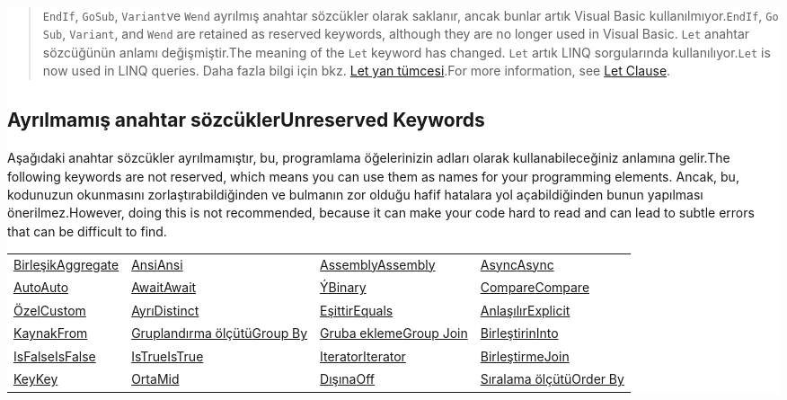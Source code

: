 > <span data-ttu-id="c68d4-277">`EndIf`, `GoSub`, `Variant`ve `Wend` ayrılmış anahtar sözcükler olarak saklanır, ancak bunlar artık Visual Basic kullanılmıyor.</span><span class="sxs-lookup"><span data-stu-id="c68d4-277">`EndIf`, `GoSub`, `Variant`, and `Wend` are retained as reserved keywords, although they are no longer used in Visual Basic.</span></span> <span data-ttu-id="c68d4-278">`Let` anahtar sözcüğünün anlamı değişmiştir.</span><span class="sxs-lookup"><span data-stu-id="c68d4-278">The meaning of the `Let` keyword has changed.</span></span> <span data-ttu-id="c68d4-279">`Let` artık LINQ sorgularında kullanılıyor.</span><span class="sxs-lookup"><span data-stu-id="c68d4-279">`Let` is now used in LINQ queries.</span></span> <span data-ttu-id="c68d4-280">Daha fazla bilgi için bkz. [Let yan tümcesi](../queries/let-clause.md).</span><span class="sxs-lookup"><span data-stu-id="c68d4-280">For more information, see [Let Clause](../queries/let-clause.md).</span></span>

## <a name="unreserved-keywords"></a><span data-ttu-id="c68d4-281">Ayrılmamış anahtar sözcükler</span><span class="sxs-lookup"><span data-stu-id="c68d4-281">Unreserved Keywords</span></span>

<span data-ttu-id="c68d4-282">Aşağıdaki anahtar sözcükler ayrılmamıştır, bu, programlama öğelerinizin adları olarak kullanabileceğiniz anlamına gelir.</span><span class="sxs-lookup"><span data-stu-id="c68d4-282">The following keywords are not reserved, which means you can use them as names for your programming elements.</span></span> <span data-ttu-id="c68d4-283">Ancak, bu, kodunuzun okunmasını zorlaştırabildiğinden ve bulmanın zor olduğu hafif hatalara yol açabildiğinden bunun yapılması önerilmez.</span><span class="sxs-lookup"><span data-stu-id="c68d4-283">However, doing this is not recommended, because it can make your code hard to read and can lead to subtle errors that can be difficult to find.</span></span>

|||||  
|---|---|---|---|  
|[<span data-ttu-id="c68d4-284">Birleşik</span><span class="sxs-lookup"><span data-stu-id="c68d4-284">Aggregate</span></span>](../queries/aggregate-clause.md)|[<span data-ttu-id="c68d4-285">Ansi</span><span class="sxs-lookup"><span data-stu-id="c68d4-285">Ansi</span></span>](../modifiers/ansi.md)|[<span data-ttu-id="c68d4-286">Assembly</span><span class="sxs-lookup"><span data-stu-id="c68d4-286">Assembly</span></span>](../modifiers/assembly.md)|[<span data-ttu-id="c68d4-287">Async</span><span class="sxs-lookup"><span data-stu-id="c68d4-287">Async</span></span>](../modifiers/async.md)|  
|[<span data-ttu-id="c68d4-288">Auto</span><span class="sxs-lookup"><span data-stu-id="c68d4-288">Auto</span></span>](../modifiers/auto.md)|[<span data-ttu-id="c68d4-289">Await</span><span class="sxs-lookup"><span data-stu-id="c68d4-289">Await</span></span>](../operators/await-operator.md)|[<span data-ttu-id="c68d4-290">Ý</span><span class="sxs-lookup"><span data-stu-id="c68d4-290">Binary</span></span>](../statements/option-compare-statement.md)|[<span data-ttu-id="c68d4-291">Compare</span><span class="sxs-lookup"><span data-stu-id="c68d4-291">Compare</span></span>](../statements/option-compare-statement.md)|  
|[<span data-ttu-id="c68d4-292">Özel</span><span class="sxs-lookup"><span data-stu-id="c68d4-292">Custom</span></span>](../statements/event-statement.md)|[<span data-ttu-id="c68d4-293">Ayrı</span><span class="sxs-lookup"><span data-stu-id="c68d4-293">Distinct</span></span>](../queries/distinct-clause.md)|[<span data-ttu-id="c68d4-294">Eşittir</span><span class="sxs-lookup"><span data-stu-id="c68d4-294">Equals</span></span>](../queries/equals-clause.md)|[<span data-ttu-id="c68d4-295">Anlaşılır</span><span class="sxs-lookup"><span data-stu-id="c68d4-295">Explicit</span></span>](../statements/option-explicit-statement.md)|  
|[<span data-ttu-id="c68d4-296">Kaynak</span><span class="sxs-lookup"><span data-stu-id="c68d4-296">From</span></span>](../queries/from-clause.md)|[<span data-ttu-id="c68d4-297">Gruplandırma ölçütü</span><span class="sxs-lookup"><span data-stu-id="c68d4-297">Group By</span></span>](../queries/group-by-clause.md)|[<span data-ttu-id="c68d4-298">Gruba ekleme</span><span class="sxs-lookup"><span data-stu-id="c68d4-298">Group Join</span></span>](../queries/group-join-clause.md)|[<span data-ttu-id="c68d4-299">Birleştirin</span><span class="sxs-lookup"><span data-stu-id="c68d4-299">Into</span></span>](../statements/into-clause.md)|  
|[<span data-ttu-id="c68d4-300">IsFalse</span><span class="sxs-lookup"><span data-stu-id="c68d4-300">IsFalse</span></span>](../operators/isfalse-operator.md)|[<span data-ttu-id="c68d4-301">IsTrue</span><span class="sxs-lookup"><span data-stu-id="c68d4-301">IsTrue</span></span>](../operators/istrue-operator.md)|[<span data-ttu-id="c68d4-302">Iterator</span><span class="sxs-lookup"><span data-stu-id="c68d4-302">Iterator</span></span>](../modifiers/iterator.md)|[<span data-ttu-id="c68d4-303">Birleştirme</span><span class="sxs-lookup"><span data-stu-id="c68d4-303">Join</span></span>](../queries/join-clause.md)|  
|[<span data-ttu-id="c68d4-304">Key</span><span class="sxs-lookup"><span data-stu-id="c68d4-304">Key</span></span>](../modifiers/key.md)|[<span data-ttu-id="c68d4-305">Orta</span><span class="sxs-lookup"><span data-stu-id="c68d4-305">Mid</span></span>](../statements/mid-statement.md)|[<span data-ttu-id="c68d4-306">Dışına</span><span class="sxs-lookup"><span data-stu-id="c68d4-306">Off</span></span>](../../../visual-basic/misc/off.md)|[<span data-ttu-id="c68d4-307">Sıralama ölçütü</span><span class="sxs-lookup"><span data-stu-id="c68d4-307">Order By</span></span>](../queries/order-by-clause.md)|  